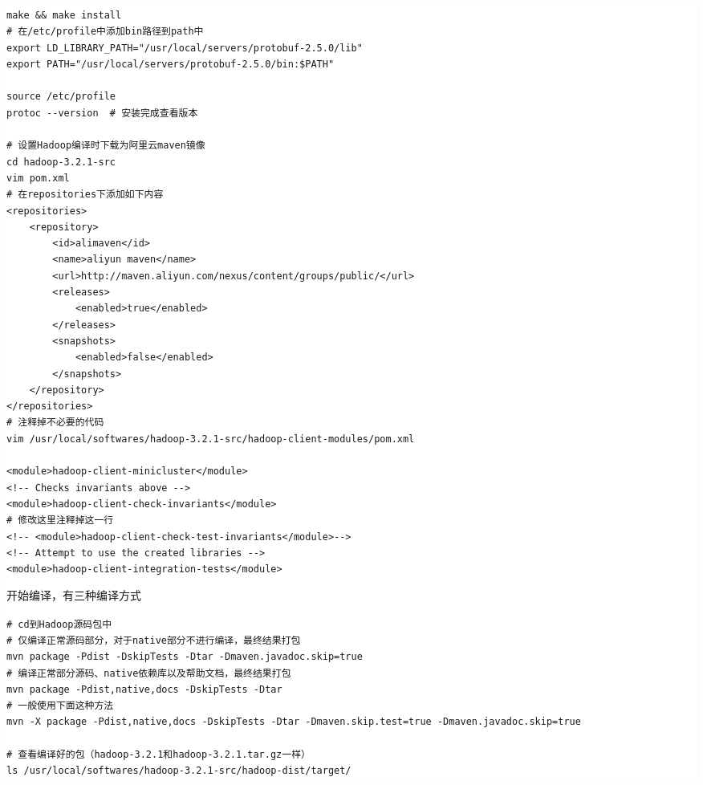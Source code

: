 ```shell
make && make install
# 在/etc/profile中添加bin路径到path中
export LD_LIBRARY_PATH="/usr/local/servers/protobuf-2.5.0/lib"
export PATH="/usr/local/servers/protobuf-2.5.0/bin:$PATH"

source /etc/profile
protoc --version  # 安装完成查看版本 

# 设置Hadoop编译时下载为阿里云maven镜像
cd hadoop-3.2.1-src
vim pom.xml
# 在repositories下添加如下内容
<repositories>  
    <repository>  
        <id>alimaven</id>  
        <name>aliyun maven</name>  
        <url>http://maven.aliyun.com/nexus/content/groups/public/</url>  
        <releases>  
            <enabled>true</enabled>  
        </releases>  
        <snapshots>  
            <enabled>false</enabled>  
        </snapshots>  
    </repository>  
</repositories> 
# 注释掉不必要的代码
vim /usr/local/softwares/hadoop-3.2.1-src/hadoop-client-modules/pom.xml

<module>hadoop-client-minicluster</module>
<!-- Checks invariants above -->
<module>hadoop-client-check-invariants</module>
# 修改这里注释掉这一行
<!-- <module>hadoop-client-check-test-invariants</module>-->
<!-- Attempt to use the created libraries -->
<module>hadoop-client-integration-tests</module>
```

开始编译，有三种编译方式

```shell
# cd到Hadoop源码包中
# 仅编译正常源码部分，对于native部分不进行编译，最终结果打包
mvn package -Pdist -DskipTests -Dtar -Dmaven.javadoc.skip=true 
# 编译正常部分源码、native依赖库以及帮助文档，最终结果打包
mvn package -Pdist,native,docs -DskipTests -Dtar 
# 一般使用下面这种方法
mvn -X package -Pdist,native,docs -DskipTests -Dtar -Dmaven.skip.test=true -Dmaven.javadoc.skip=true 

# 查看编译好的包（hadoop-3.2.1和hadoop-3.2.1.tar.gz一样）
ls /usr/local/softwares/hadoop-3.2.1-src/hadoop-dist/target/
```
